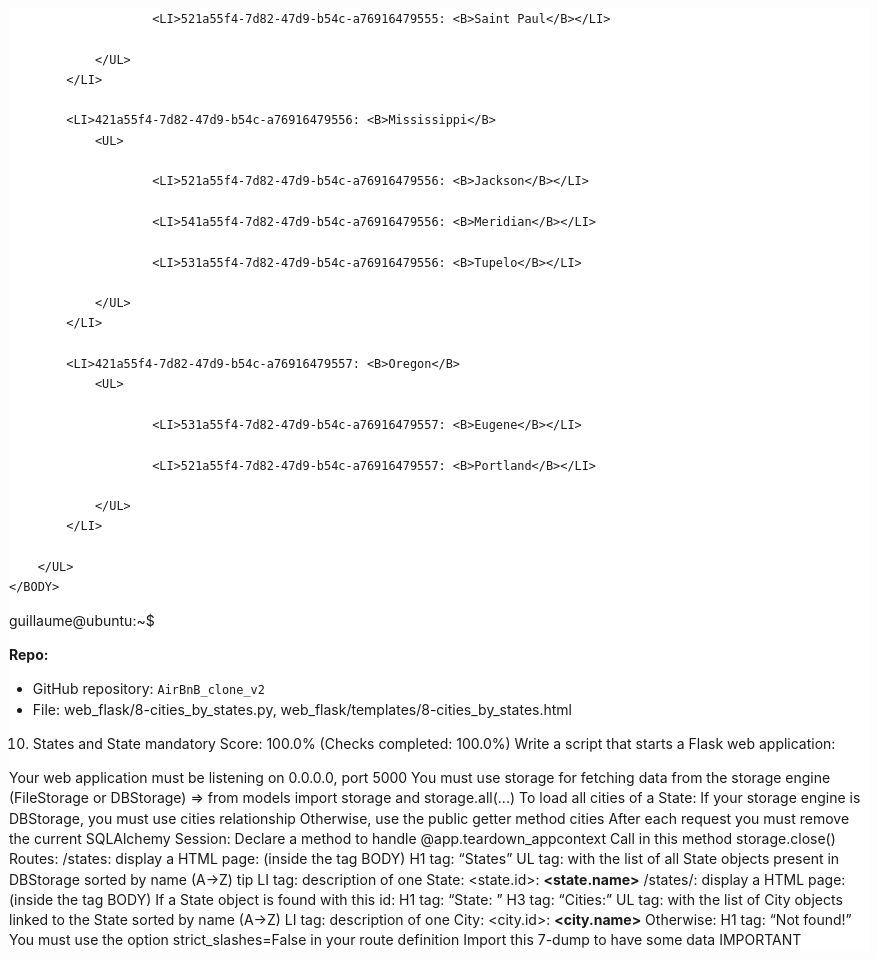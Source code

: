                         <LI>521a55f4-7d82-47d9-b54c-a76916479555: <B>Saint Paul</B></LI>

                </UL>
            </LI>

            <LI>421a55f4-7d82-47d9-b54c-a76916479556: <B>Mississippi</B>
                <UL>

                        <LI>521a55f4-7d82-47d9-b54c-a76916479556: <B>Jackson</B></LI>

                        <LI>541a55f4-7d82-47d9-b54c-a76916479556: <B>Meridian</B></LI>

                        <LI>531a55f4-7d82-47d9-b54c-a76916479556: <B>Tupelo</B></LI>

                </UL>
            </LI>

            <LI>421a55f4-7d82-47d9-b54c-a76916479557: <B>Oregon</B>
                <UL>

                        <LI>531a55f4-7d82-47d9-b54c-a76916479557: <B>Eugene</B></LI>

                        <LI>521a55f4-7d82-47d9-b54c-a76916479557: <B>Portland</B></LI>

                </UL>
            </LI>

        </UL>
    </BODY>
</HTML>
guillaume@ubuntu:~$


**Repo:**

- GitHub repository: `AirBnB_clone_v2`
- File: web_flask/8-cities_by_states.py, web_flask/templates/8-cities_by_states.html

10. States and State
mandatory
Score: 100.0% (Checks completed: 100.0%)
Write a script that starts a Flask web application:

Your web application must be listening on 0.0.0.0, port 5000
You must use storage for fetching data from the storage engine (FileStorage or DBStorage) => from models import storage and storage.all(...)
To load all cities of a State:
If your storage engine is DBStorage, you must use cities relationship
Otherwise, use the public getter method cities
After each request you must remove the current SQLAlchemy Session:
Declare a method to handle @app.teardown_appcontext
Call in this method storage.close()
Routes:
/states: display a HTML page: (inside the tag BODY)
H1 tag: “States”
UL tag: with the list of all State objects present in DBStorage sorted by name (A->Z) tip
LI tag: description of one State: <state.id>: <B><state.name></B>
/states/<id>: display a HTML page: (inside the tag BODY)
If a State object is found with this id:
H1 tag: “State: ”
H3 tag: “Cities:”
UL tag: with the list of City objects linked to the State sorted by name (A->Z)
LI tag: description of one City: <city.id>: <B><city.name></B>
Otherwise:
H1 tag: “Not found!”
You must use the option strict_slashes=False in your route definition
Import this 7-dump to have some data
IMPORTANT
